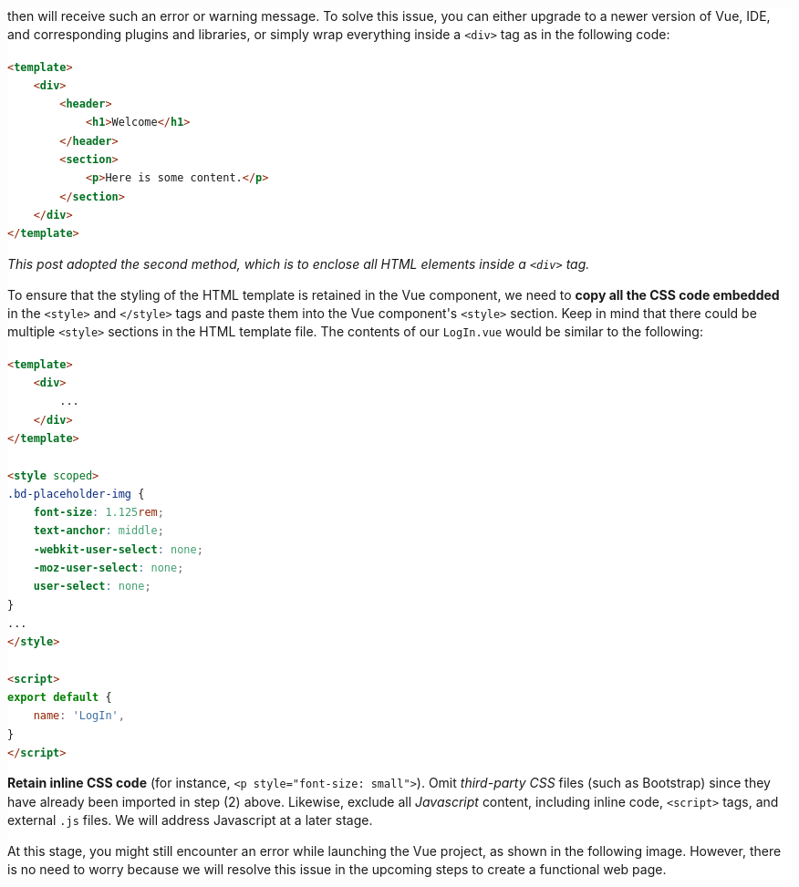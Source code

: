 then will receive such an error or warning message. To solve this issue, you can either upgrade to a newer version of Vue, IDE, and corresponding plugins and libraries, or simply wrap everything inside a `<div>` tag as in the following code:
```html
<template>
    <div>
        <header>
            <h1>Welcome</h1>
        </header>
        <section>
            <p>Here is some content.</p>
        </section>
    </div>
</template>
```

_This post adopted the second method, which is to enclose all HTML elements inside a `<div>` tag._

To ensure that the styling of the HTML template is retained in the Vue component, we need to **copy all the CSS code embedded** in the `<style>` and `</style>` tags and paste them into the Vue component's `<style>` section. Keep in mind that there could be multiple `<style>` sections in the HTML template file. The contents of our `LogIn.vue` would be similar to the following:
```html
<template>
    <div>
        ...
    </div>
</template>

<style scoped>
.bd-placeholder-img {
    font-size: 1.125rem;
    text-anchor: middle;
    -webkit-user-select: none;
    -moz-user-select: none;
    user-select: none;
}
...
</style>

<script>
export default {
    name: 'LogIn',
}
</script>
```

**Retain inline CSS code** (for instance, `<p style="font-size: small">`). Omit _third-party CSS_ files (such as Bootstrap) since they have already been imported in step (2) above. Likewise, exclude all _Javascript_ content, including inline code, `<script>` tags, and external `.js` files. We will address Javascript at a later stage.

At this stage, you might still encounter an error while launching the Vue project, as shown in the following image. However, there is no need to worry because we will resolve this issue in the upcoming steps to create a functional web page.
